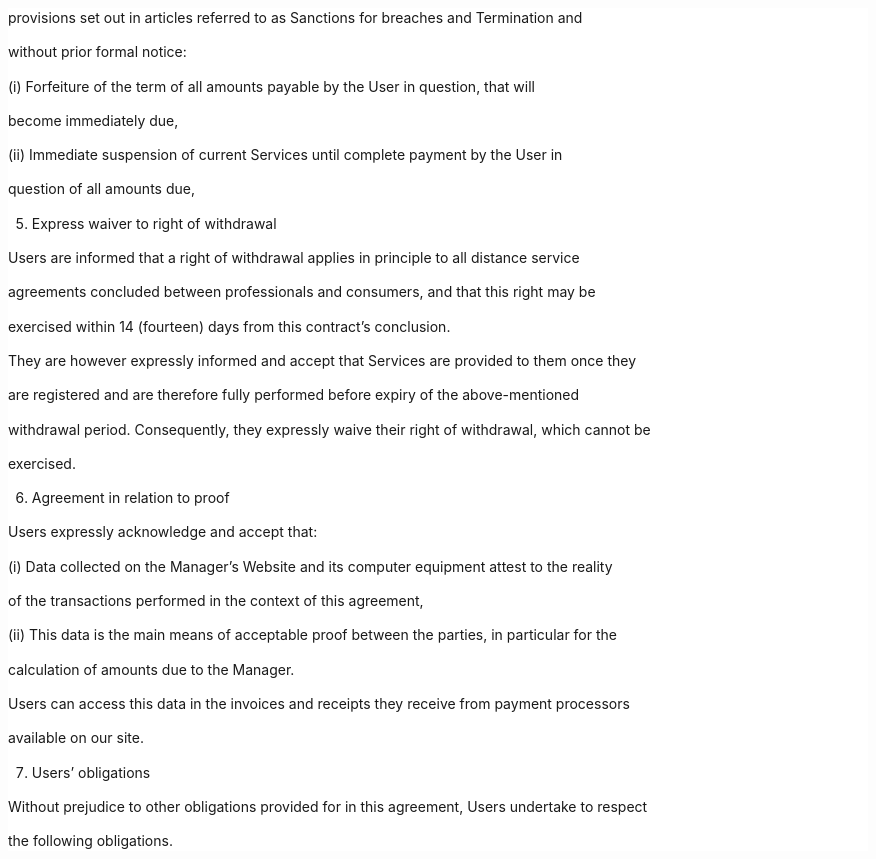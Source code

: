 provisions set out in articles referred to as Sanctions for breaches and Termination and

without prior formal notice:



(i) Forfeiture of the term of all amounts payable by the User in question, that will

become immediately due,



(ii) Immediate suspension of current Services until complete payment by the User in

question of all amounts due,



5. Express waiver to right of withdrawal



Users are informed that a right of withdrawal applies in principle to all distance service

agreements concluded between professionals and consumers, and that this right may be

exercised within 14 (fourteen) days from this contract’s conclusion.



They are however expressly informed and accept that Services are provided to them once they

are registered and are therefore fully performed before expiry of the above-mentioned

withdrawal period. Consequently, they expressly waive their right of withdrawal, which cannot be

exercised.



6. Agreement in relation to proof



Users expressly acknowledge and accept that:



(i) Data collected on the Manager’s Website and its computer equipment attest to the reality

of the transactions performed in the context of this agreement,



(ii) This data is the main means of acceptable proof between the parties, in particular for the

calculation of amounts due to the Manager.



Users can access this data in the invoices and receipts they receive from payment processors

available on our site.



7. Users’ obligations



Without prejudice to other obligations provided for in this agreement, Users undertake to respect

the following obligations.
